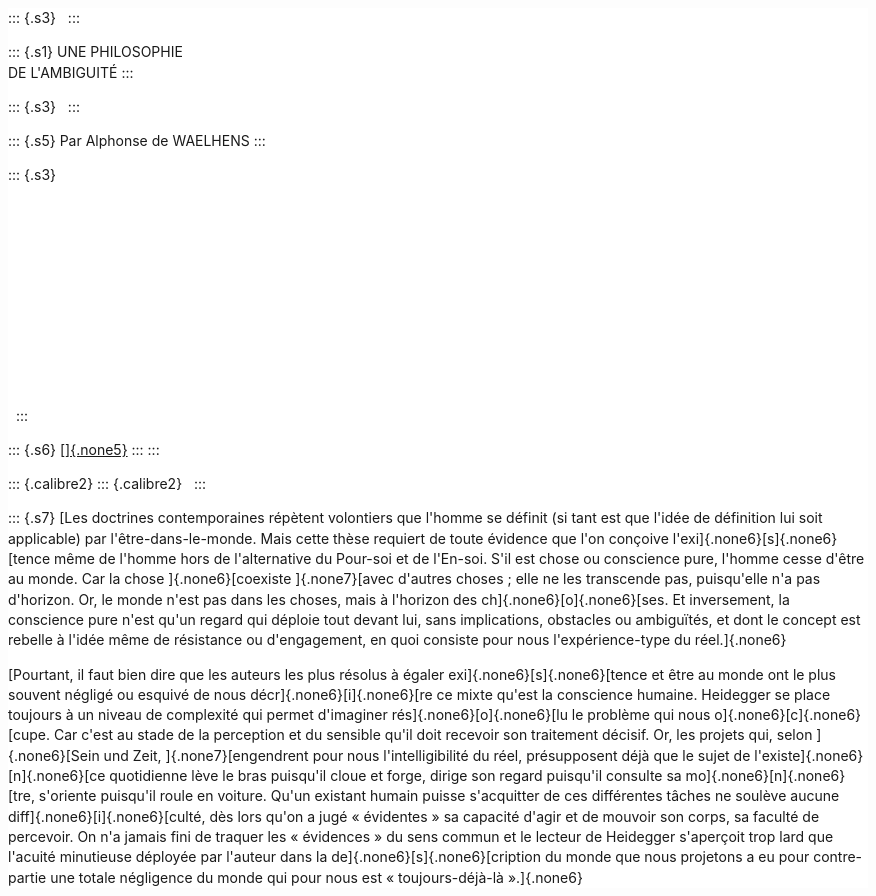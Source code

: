 ::: {.s3}
 
:::

::: {.s1}
UNE PHILOSOPHIE\
DE L'AMBIGUITÉ
:::

::: {.s3}
 
:::

::: {.s5}
Par Alphonse de WAELHENS
:::

::: {.s3}
 

 

 

 

 

 

 

 
:::

::: {.s6}
[[]{.none5}](index1_split_007.html#calibre_link-11)
:::
:::

::: {.calibre2}
::: {.calibre2}
 
:::

::: {.s7}
[Les doctrines contemporaines répètent volontiers que l\'homme se définit (si tant est que l\'idée de définition lui soit applicable) par l\'être-dans-le-monde. Mais cette thèse requiert de toute évidence que l\'on conçoive l\'exi]{.none6}[s]{.none6}[tence même de l\'homme hors de l\'alternative du Pour-soi et de l\'En-soi. S\'il est chose ou conscience pure, l\'homme cesse d\'être au monde. Car la chose ]{.none6}[coexiste ]{.none7}[avec d\'autres choses ; elle ne les transcende pas, puisqu\'elle n\'a pas d\'horizon. Or, le monde n\'est pas dans les choses, mais à l\'horizon des ch]{.none6}[o]{.none6}[ses. Et inversement, la conscience pure n\'est qu\'un regard qui déploie tout devant lui, sans implications, obstacles ou ambiguïtés, et dont le concept est rebelle à l\'idée même de résistance ou d\'engagement, en quoi consiste pour nous l\'expérience-type du réel.]{.none6}

[Pourtant, il faut bien dire que les auteurs les plus résolus à égaler exi]{.none6}[s]{.none6}[tence et être au monde ont le plus souvent négligé ou esquivé de nous décr]{.none6}[i]{.none6}[re ce mixte qu\'est la conscience humaine. Heidegger se place toujours à un niveau de complexité qui permet d\'imaginer rés]{.none6}[o]{.none6}[lu le problème qui nous o]{.none6}[c]{.none6}[cupe. Car c\'est au stade de la perception et du sensible qu\'il doit recevoir son traitement décisif. Or, les projets qui, selon ]{.none6}[Sein und Zeit, ]{.none7}[engendrent pour nous l\'intelligibilité du réel, présupposent déjà que le sujet de l\'existe]{.none6}[n]{.none6}[ce quotidienne lève le bras puisqu\'il cloue et forge, dirige son regard puisqu\'il consulte sa mo]{.none6}[n]{.none6}[tre, s\'oriente puisqu\'il roule en voiture. Qu\'un existant humain puisse s\'acquitter de ces différentes tâches ne soulève aucune diff]{.none6}[i]{.none6}[culté, dès lors qu\'on a jugé « évidentes » sa capacité d\'agir et de mouvoir son corps, sa faculté de percevoir. On n\'a jamais fini de traquer les « évidences » du sens commun et le lecteur de Heidegger s\'aperçoit trop lard que l\'acuité minutieuse déployée par l\'auteur dans la de]{.none6}[s]{.none6}[cription du monde que nous projetons a eu pour contre-partie une totale négligence du monde qui pour nous est « toujours-déjà-là ».]{.none6}
